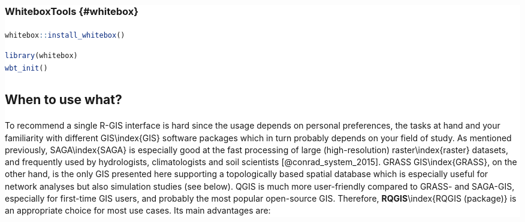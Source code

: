 




































### WhiteboxTools {#whitebox}








```r
whitebox::install_whitebox()
```




```r
library(whitebox)
wbt_init()
```








## When to use what?

To recommend a single R-GIS interface is hard since the usage depends on personal preferences, the tasks at hand and your familiarity with different GIS\index{GIS} software packages which in turn probably depends on your field of study.
As mentioned previously, SAGA\index{SAGA} is especially good at the fast processing of large (high-resolution) raster\index{raster} datasets, and frequently used by hydrologists, climatologists and soil scientists [@conrad_system_2015].
GRASS GIS\index{GRASS}, on the other hand, is the only GIS presented here supporting a topologically based spatial database which is especially useful for network analyses but also simulation studies (see below).
QGIS is much more user-friendly compared to GRASS- and SAGA-GIS, especially for first-time GIS users, and probably the most popular open-source GIS.
Therefore, **RQGIS**\index{RQGIS (package)} is an appropriate choice for most use cases.
Its main advantages are:
